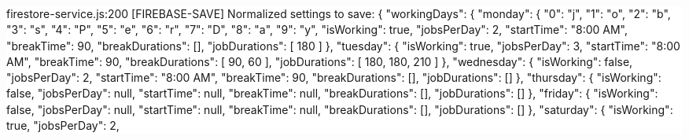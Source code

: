 firestore-service.js:200 [FIREBASE-SAVE] Normalized settings to save: {
  "workingDays": {
    "monday": {
      "0": "j",
      "1": "o",
      "2": "b",
      "3": "s",
      "4": "P",
      "5": "e",
      "6": "r",
      "7": "D",
      "8": "a",
      "9": "y",
      "isWorking": true,
      "jobsPerDay": 2,
      "startTime": "8:00 AM",
      "breakTime": 90,
      "breakDurations": [],
      "jobDurations": [
        180
      ]
    },
    "tuesday": {
      "isWorking": true,
      "jobsPerDay": 3,
      "startTime": "8:00 AM",
      "breakTime": 90,
      "breakDurations": [
        90,
        60
      ],
      "jobDurations": [
        180,
        180,
        210
      ]
    },
    "wednesday": {
      "isWorking": false,
      "jobsPerDay": 2,
      "startTime": "8:00 AM",
      "breakTime": 90,
      "breakDurations": [],
      "jobDurations": []
    },
    "thursday": {
      "isWorking": false,
      "jobsPerDay": null,
      "startTime": null,
      "breakTime": null,
      "breakDurations": [],
      "jobDurations": []
    },
    "friday": {
      "isWorking": false,
      "jobsPerDay": null,
      "startTime": null,
      "breakTime": null,
      "breakDurations": [],
      "jobDurations": []
    },
    "saturday": {
      "isWorking": true,
      "jobsPerDay": 2,